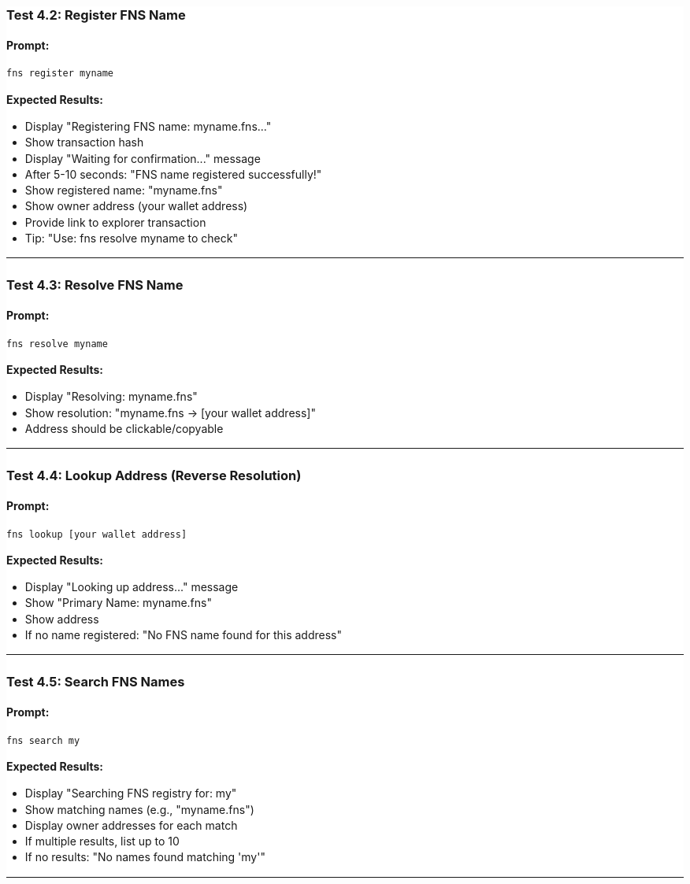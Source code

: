 
### Test 4.2: Register FNS Name
**Prompt:**
```
fns register myname
```

**Expected Results:**
- Display "Registering FNS name: myname.fns..."
- Show transaction hash
- Display "Waiting for confirmation..." message
- After 5-10 seconds: "FNS name registered successfully!"
- Show registered name: "myname.fns"
- Show owner address (your wallet address)
- Provide link to explorer transaction
- Tip: "Use: fns resolve myname to check"

---

### Test 4.3: Resolve FNS Name
**Prompt:**
```
fns resolve myname
```

**Expected Results:**
- Display "Resolving: myname.fns"
- Show resolution: "myname.fns -> [your wallet address]"
- Address should be clickable/copyable

---

### Test 4.4: Lookup Address (Reverse Resolution)
**Prompt:**
```
fns lookup [your wallet address]
```

**Expected Results:**
- Display "Looking up address..." message
- Show "Primary Name: myname.fns"
- Show address
- If no name registered: "No FNS name found for this address"

---

### Test 4.5: Search FNS Names
**Prompt:**
```
fns search my
```

**Expected Results:**
- Display "Searching FNS registry for: my"
- Show matching names (e.g., "myname.fns")
- Display owner addresses for each match
- If multiple results, list up to 10
- If no results: "No names found matching 'my'"

---